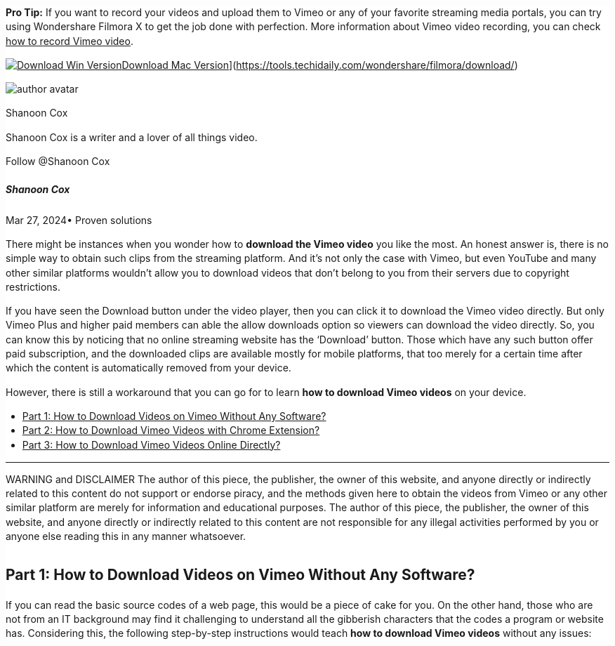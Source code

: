 **Pro Tip:** If you want to record your videos and upload them to Vimeo or any of your favorite streaming media portals, you can try using Wondershare Filmora X to get the job done with perfection. More information about Vimeo video recording, you can check [how to record Vimeo video](https://tools.techidaily.com/wondershare/filmora/download/).

[![Download Win Version](https://images.wondershare.com/filmora/guide/download-btn-win.jpg)](https://tools.techidaily.com/wondershare/filmora/download/)[Download Mac Version](https://images.wondershare.com/filmora/guide/download-btn-mac.jpg)](https://tools.techidaily.com/wondershare/filmora/download/)

![author avatar](https://images.wondershare.com/filmora/article-images/shannon-cox.jpg)

Shanoon Cox

Shanoon Cox is a writer and a lover of all things video.

Follow @Shanoon Cox

##### Shanoon Cox

 Mar 27, 2024• Proven solutions

There might be instances when you wonder how to **download the Vimeo video** you like the most. An honest answer is, there is no simple way to obtain such clips from the streaming platform. And it’s not only the case with Vimeo, but even YouTube and many other similar platforms wouldn’t allow you to download videos that don’t belong to you from their servers due to copyright restrictions.

If you have seen the Download button under the video player, then you can click it to download the Vimeo video directly. But only Vimeo Plus and higher paid members can able the allow downloads option so viewers can download the video directly. So, you can know this by noticing that no online streaming website has the ‘Download’ button. Those which have any such button offer paid subscription, and the downloaded clips are available mostly for mobile platforms, that too merely for a certain time after which the content is automatically removed from your device.

However, there is still a workaround that you can go for to learn **how to download Vimeo videos** on your device.

* [Part 1: How to Download Videos on Vimeo Without Any Software?](#part1)
* [Part 2: How to Download Vimeo Videos with Chrome Extension?](#part2)
* [Part 3: How to Download Vimeo Videos Online Directly?](#part3)

---

WARNING and DISCLAIMER
The author of this piece, the publisher, the owner of this website, and anyone directly or indirectly related to this content do not support or endorse piracy, and the methods given here to obtain the videos from Vimeo or any other similar platform are merely for information and educational purposes. The author of this piece, the publisher, the owner of this website, and anyone directly or indirectly related to this content are not responsible for any illegal activities performed by you or anyone else reading this in any manner whatsoever.

## Part 1: How to Download Videos on Vimeo Without Any Software?

If you can read the basic source codes of a web page, this would be a piece of cake for you. On the other hand, those who are not from an IT background may find it challenging to understand all the gibberish characters that the codes a program or website has. Considering this, the following step-by-step instructions would teach **how to download Vimeo videos** without any issues:
